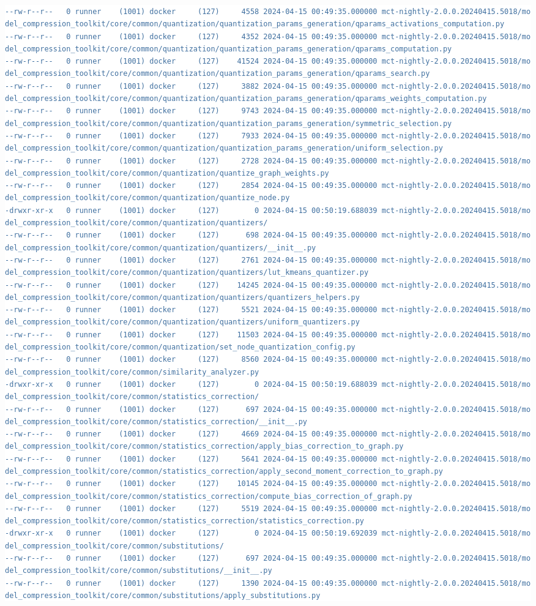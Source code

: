 ```diff
--rw-r--r--   0 runner    (1001) docker     (127)     4558 2024-04-15 00:49:35.000000 mct-nightly-2.0.0.20240415.5018/model_compression_toolkit/core/common/quantization/quantization_params_generation/qparams_activations_computation.py
--rw-r--r--   0 runner    (1001) docker     (127)     4352 2024-04-15 00:49:35.000000 mct-nightly-2.0.0.20240415.5018/model_compression_toolkit/core/common/quantization/quantization_params_generation/qparams_computation.py
--rw-r--r--   0 runner    (1001) docker     (127)    41524 2024-04-15 00:49:35.000000 mct-nightly-2.0.0.20240415.5018/model_compression_toolkit/core/common/quantization/quantization_params_generation/qparams_search.py
--rw-r--r--   0 runner    (1001) docker     (127)     3882 2024-04-15 00:49:35.000000 mct-nightly-2.0.0.20240415.5018/model_compression_toolkit/core/common/quantization/quantization_params_generation/qparams_weights_computation.py
--rw-r--r--   0 runner    (1001) docker     (127)     9743 2024-04-15 00:49:35.000000 mct-nightly-2.0.0.20240415.5018/model_compression_toolkit/core/common/quantization/quantization_params_generation/symmetric_selection.py
--rw-r--r--   0 runner    (1001) docker     (127)     7933 2024-04-15 00:49:35.000000 mct-nightly-2.0.0.20240415.5018/model_compression_toolkit/core/common/quantization/quantization_params_generation/uniform_selection.py
--rw-r--r--   0 runner    (1001) docker     (127)     2728 2024-04-15 00:49:35.000000 mct-nightly-2.0.0.20240415.5018/model_compression_toolkit/core/common/quantization/quantize_graph_weights.py
--rw-r--r--   0 runner    (1001) docker     (127)     2854 2024-04-15 00:49:35.000000 mct-nightly-2.0.0.20240415.5018/model_compression_toolkit/core/common/quantization/quantize_node.py
-drwxr-xr-x   0 runner    (1001) docker     (127)        0 2024-04-15 00:50:19.688039 mct-nightly-2.0.0.20240415.5018/model_compression_toolkit/core/common/quantization/quantizers/
--rw-r--r--   0 runner    (1001) docker     (127)      698 2024-04-15 00:49:35.000000 mct-nightly-2.0.0.20240415.5018/model_compression_toolkit/core/common/quantization/quantizers/__init__.py
--rw-r--r--   0 runner    (1001) docker     (127)     2761 2024-04-15 00:49:35.000000 mct-nightly-2.0.0.20240415.5018/model_compression_toolkit/core/common/quantization/quantizers/lut_kmeans_quantizer.py
--rw-r--r--   0 runner    (1001) docker     (127)    14245 2024-04-15 00:49:35.000000 mct-nightly-2.0.0.20240415.5018/model_compression_toolkit/core/common/quantization/quantizers/quantizers_helpers.py
--rw-r--r--   0 runner    (1001) docker     (127)     5521 2024-04-15 00:49:35.000000 mct-nightly-2.0.0.20240415.5018/model_compression_toolkit/core/common/quantization/quantizers/uniform_quantizers.py
--rw-r--r--   0 runner    (1001) docker     (127)    11503 2024-04-15 00:49:35.000000 mct-nightly-2.0.0.20240415.5018/model_compression_toolkit/core/common/quantization/set_node_quantization_config.py
--rw-r--r--   0 runner    (1001) docker     (127)     8560 2024-04-15 00:49:35.000000 mct-nightly-2.0.0.20240415.5018/model_compression_toolkit/core/common/similarity_analyzer.py
-drwxr-xr-x   0 runner    (1001) docker     (127)        0 2024-04-15 00:50:19.688039 mct-nightly-2.0.0.20240415.5018/model_compression_toolkit/core/common/statistics_correction/
--rw-r--r--   0 runner    (1001) docker     (127)      697 2024-04-15 00:49:35.000000 mct-nightly-2.0.0.20240415.5018/model_compression_toolkit/core/common/statistics_correction/__init__.py
--rw-r--r--   0 runner    (1001) docker     (127)     4669 2024-04-15 00:49:35.000000 mct-nightly-2.0.0.20240415.5018/model_compression_toolkit/core/common/statistics_correction/apply_bias_correction_to_graph.py
--rw-r--r--   0 runner    (1001) docker     (127)     5641 2024-04-15 00:49:35.000000 mct-nightly-2.0.0.20240415.5018/model_compression_toolkit/core/common/statistics_correction/apply_second_moment_correction_to_graph.py
--rw-r--r--   0 runner    (1001) docker     (127)    10145 2024-04-15 00:49:35.000000 mct-nightly-2.0.0.20240415.5018/model_compression_toolkit/core/common/statistics_correction/compute_bias_correction_of_graph.py
--rw-r--r--   0 runner    (1001) docker     (127)     5519 2024-04-15 00:49:35.000000 mct-nightly-2.0.0.20240415.5018/model_compression_toolkit/core/common/statistics_correction/statistics_correction.py
-drwxr-xr-x   0 runner    (1001) docker     (127)        0 2024-04-15 00:50:19.692039 mct-nightly-2.0.0.20240415.5018/model_compression_toolkit/core/common/substitutions/
--rw-r--r--   0 runner    (1001) docker     (127)      697 2024-04-15 00:49:35.000000 mct-nightly-2.0.0.20240415.5018/model_compression_toolkit/core/common/substitutions/__init__.py
--rw-r--r--   0 runner    (1001) docker     (127)     1390 2024-04-15 00:49:35.000000 mct-nightly-2.0.0.20240415.5018/model_compression_toolkit/core/common/substitutions/apply_substitutions.py
```
